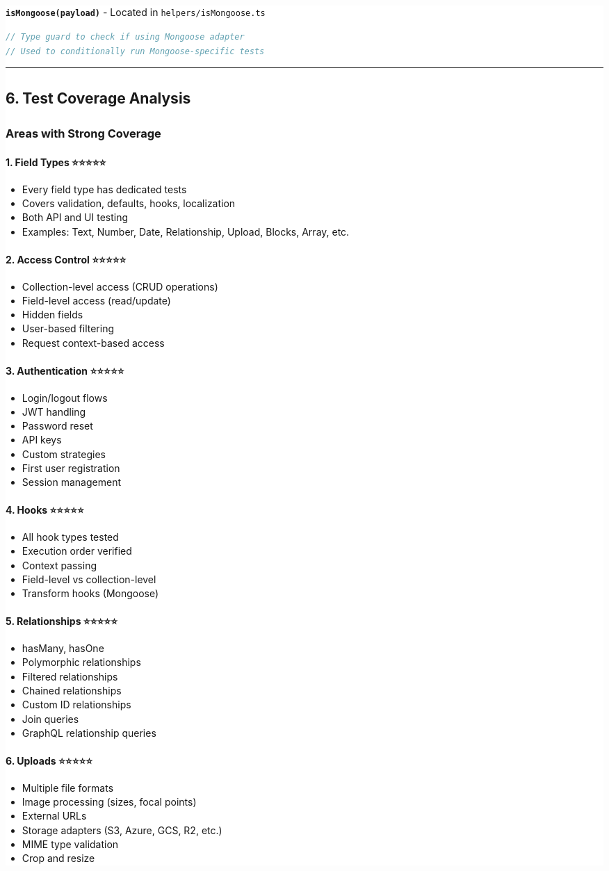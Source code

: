 **`isMongoose(payload)`** - Located in `helpers/isMongoose.ts`
```typescript
// Type guard to check if using Mongoose adapter
// Used to conditionally run Mongoose-specific tests
```

---

## 6. Test Coverage Analysis

### Areas with Strong Coverage

#### **1. Field Types** ⭐⭐⭐⭐⭐
- Every field type has dedicated tests
- Covers validation, defaults, hooks, localization
- Both API and UI testing
- Examples: Text, Number, Date, Relationship, Upload, Blocks, Array, etc.

#### **2. Access Control** ⭐⭐⭐⭐⭐
- Collection-level access (CRUD operations)
- Field-level access (read/update)
- Hidden fields
- User-based filtering
- Request context-based access

#### **3. Authentication** ⭐⭐⭐⭐⭐
- Login/logout flows
- JWT handling
- Password reset
- API keys
- Custom strategies
- First user registration
- Session management

#### **4. Hooks** ⭐⭐⭐⭐⭐
- All hook types tested
- Execution order verified
- Context passing
- Field-level vs collection-level
- Transform hooks (Mongoose)

#### **5. Relationships** ⭐⭐⭐⭐⭐
- hasMany, hasOne
- Polymorphic relationships
- Filtered relationships
- Chained relationships
- Custom ID relationships
- Join queries
- GraphQL relationship queries

#### **6. Uploads** ⭐⭐⭐⭐⭐
- Multiple file formats
- Image processing (sizes, focal points)
- External URLs
- Storage adapters (S3, Azure, GCS, R2, etc.)
- MIME type validation
- Crop and resize
